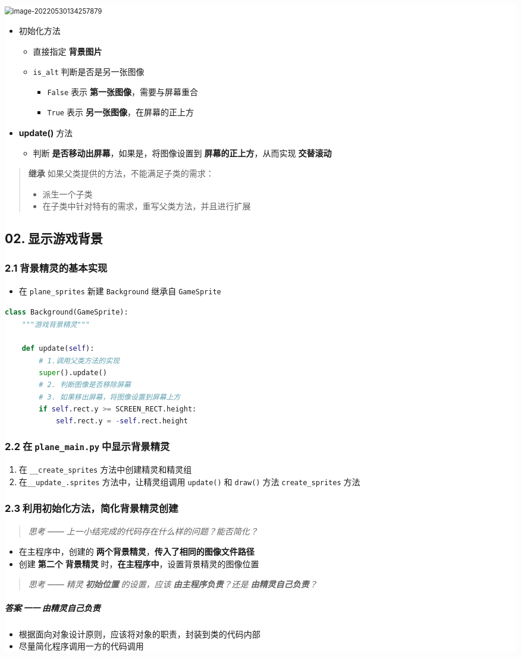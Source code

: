 <img src="C:\Users\a1097\AppData\Roaming\Typora\typora-user-images\image-20220530134257879.png" alt="image-20220530134257879" style="zoom:80%;" />

- 初始化方法

  - 直接指定 **背景图片**

  - `is_alt` 判断是否是另一张图像

    - `False` 表示 **第一张图像**，需要与屏幕重合

    - `True` 表示 **另一张图像**，在屏幕的正上方

- **update()** 方法
  - 判断 **是否移动出屏幕**，如果是，将图像设置到 **屏幕的正上方**，从而实现 **交替滚动**

> **继承** 如果父类提供的方法，不能满足子类的需求：
>
> - 派生一个子类
> - 在子类中针对特有的需求，重写父类方法，并且进行扩展

## 02. 显示游戏背景

### 2.1 背景精灵的基本实现

- 在 `plane_sprites` 新建 `Background` 继承自 `GameSprite`

```python
class Background(GameSprite):
    """游戏背景精灵"""

    def update(self):
        # 1.调用父类方法的实现
        super().update()
        # 2. 判断图像是否移除屏幕
        # 3. 如果移出屏幕，将图像设置到屏幕上方
        if self.rect.y >= SCREEN_RECT.height:
            self.rect.y = -self.rect.height
```

### 2.2 在 `plane_main.py` 中显示背景精灵

1. 在 `__create_sprites` 方法中创建精灵和精灵组
2. 在`__update_.sprites` 方法中，让精灵组调用 `update()` 和 `draw()` 方法 `create_sprites` 方法

### 2.3 利用初始化方法，简化背景精灵创建

> *思考 —— 上一小结完成的代码存在什么样的问题？能否简化？*

- 在主程序中，创建的 **两个背景精灵**，**传入了相同的图像文件路径**
- 创建 **第二个** **背景精灵** 时，**在主程序中**，设置背景精灵的图像位置

> *思考 —— 精灵 **初始位置** 的设置，应该 **由主程序负责**？还是 **由精灵自己负责**？*

##### 答案 一一 由精灵自己负责

- 根据面向对象设计原则，应该将对象的职责，封装到类的代码内部
- 尽量简化程序调用一方的代码调用
